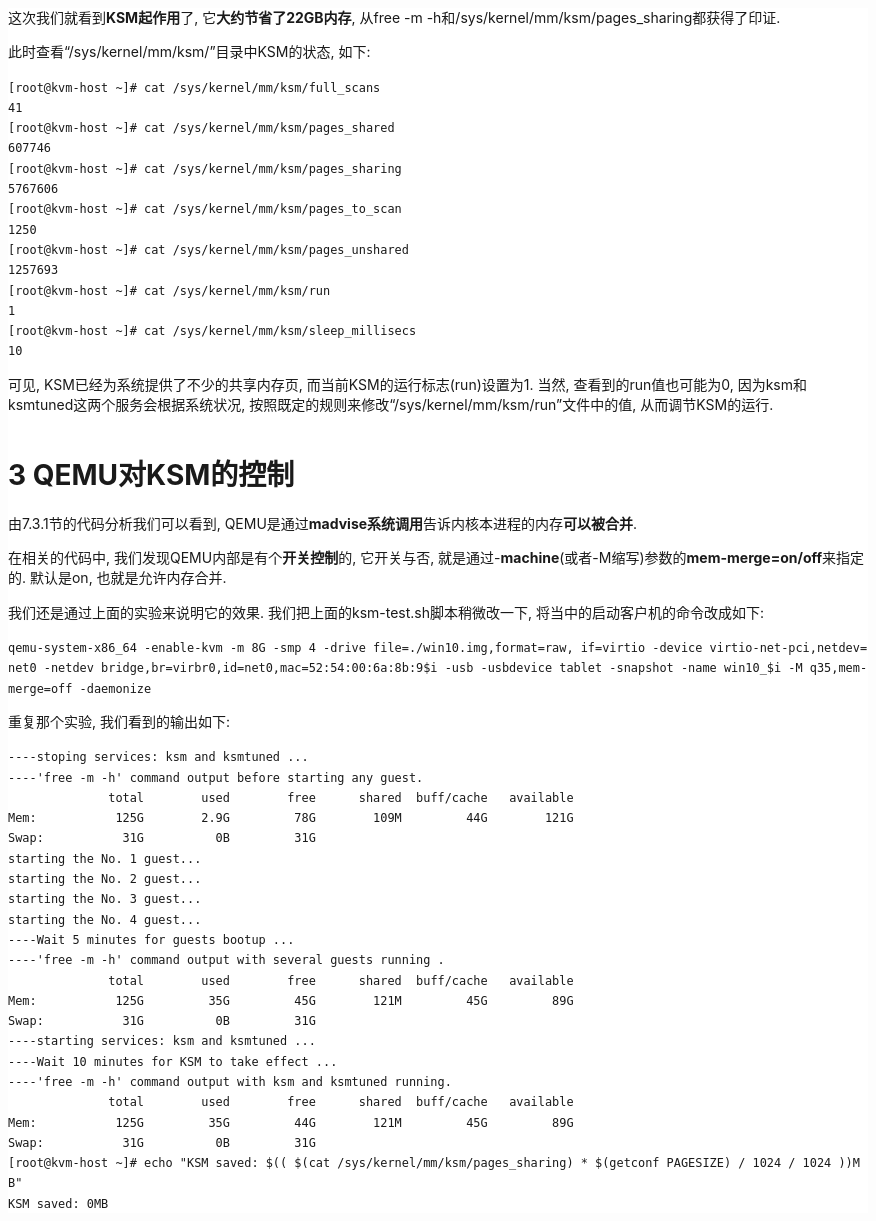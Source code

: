 这次我们就看到**KSM起作用**了, 它**大约节省了22GB内存**, 从free \-m \-h和/sys/kernel/mm/ksm/pages\_sharing都获得了印证. 

此时查看“/sys/kernel/mm/ksm/”目录中KSM的状态, 如下: 

```
[root@kvm-host ~]# cat /sys/kernel/mm/ksm/full_scans 
41
[root@kvm-host ~]# cat /sys/kernel/mm/ksm/pages_shared 
607746
[root@kvm-host ~]# cat /sys/kernel/mm/ksm/pages_sharing 
5767606
[root@kvm-host ~]# cat /sys/kernel/mm/ksm/pages_to_scan 
1250
[root@kvm-host ~]# cat /sys/kernel/mm/ksm/pages_unshared 
1257693
[root@kvm-host ~]# cat /sys/kernel/mm/ksm/run
1
[root@kvm-host ~]# cat /sys/kernel/mm/ksm/sleep_millisecs 
10
```

可见, KSM已经为系统提供了不少的共享内存页, 而当前KSM的运行标志(run)设置为1. 当然, 查看到的run值也可能为0, 因为ksm和ksmtuned这两个服务会根据系统状况, 按照既定的规则来修改“/sys/kernel/mm/ksm/run”文件中的值, 从而调节KSM的运行. 

# 3 QEMU对KSM的控制

由7.3.1节的代码分析我们可以看到, QEMU是通过**madvise系统调用**告诉内核本进程的内存**可以被合并**. 

在相关的代码中, 我们发现QEMU内部是有个**开关控制**的, 它开关与否, 就是通过\-**machine**(或者\-M缩写)参数的**mem\-merge=on/off**来指定的. 默认是on, 也就是允许内存合并. 

我们还是通过上面的实验来说明它的效果. 我们把上面的ksm\-test.sh脚本稍微改一下, 将当中的启动客户机的命令改成如下: 

```
qemu-system-x86_64 -enable-kvm -m 8G -smp 4 -drive file=./win10.img,format=raw, if=virtio -device virtio-net-pci,netdev=net0 -netdev bridge,br=virbr0,id=net0,mac=52:54:00:6a:8b:9$i -usb -usbdevice tablet -snapshot -name win10_$i -M q35,mem-merge=off -daemonize
```

重复那个实验, 我们看到的输出如下: 

```
----stoping services: ksm and ksmtuned ...
----'free -m -h' command output before starting any guest.
              total        used        free      shared  buff/cache   available
Mem:           125G        2.9G         78G        109M         44G        121G
Swap:           31G          0B         31G
starting the No. 1 guest...
starting the No. 2 guest...
starting the No. 3 guest...
starting the No. 4 guest...
----Wait 5 minutes for guests bootup ...
----'free -m -h' command output with several guests running .
              total        used        free      shared  buff/cache   available
Mem:           125G         35G         45G        121M         45G         89G
Swap:           31G          0B         31G
----starting services: ksm and ksmtuned ...
----Wait 10 minutes for KSM to take effect ...
----'free -m -h' command output with ksm and ksmtuned running.
              total        used        free      shared  buff/cache   available
Mem:           125G         35G         44G        121M         45G         89G
Swap:           31G          0B         31G
[root@kvm-host ~]# echo "KSM saved: $(( $(cat /sys/kernel/mm/ksm/pages_sharing) * $(getconf PAGESIZE) / 1024 / 1024 ))MB"
KSM saved: 0MB
```
